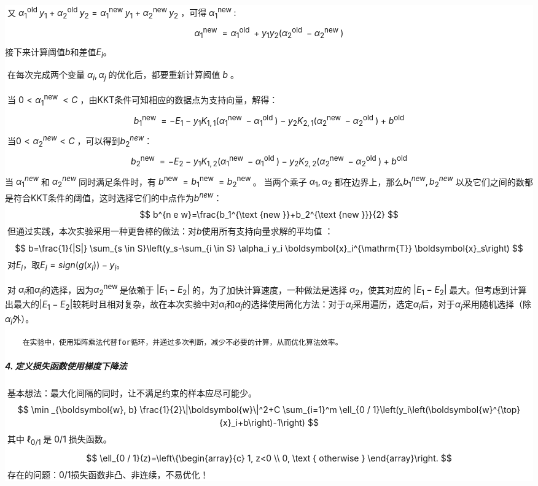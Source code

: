 
​		又 $\alpha_1^{\text {old }} y_1+\alpha_2^{\text {old }} y_2=\alpha_1^{\text {new }} y_1+\alpha_2^{\text {new }} y_2$ ，可得 $\alpha_1^{\text {new }}$ :
$$
\alpha_1^{\text {new }}=\alpha_1^{\text {old }}+y_1 y_2\left(\alpha_2^{\text {old }}-\alpha_2^{\text {new }}\right)
$$
​		接下来计算阈值$b$和差值$E_i$。

​		在每次完成两个变量 $\alpha_i, \alpha_j$ 的优化后，都要重新计算阈值 $b$ 。

​		当 $0<\alpha_1^{\text {new }}<C$ ，由KKT条件可知相应的数据点为支持向量，解得：
$$
b_1^{\text {new }}=-E_1-y_1 K_{1,1}\left(\alpha_1^{\text {new }}-\alpha_1^{\text {old }}\right)-y_2 K_{2,1}\left(\alpha_2^{\text {new }}-\alpha_2^{\text {old }}\right)+b^{\text {old }}
$$
​		当$0<\alpha_2^{n e w}<C$ ，可以得到$b^{new}_2$： 
$$
b_2^{\text {new }}=-E_2-y_1 K_{1,2}\left(\alpha_1^{\text {new }}-\alpha_1^{\text {old }}\right)-y_2 K_{2,2}\left(\alpha_2^{\text {new }}-\alpha_2^{\text {old }}\right)+b^{\text {old }}
$$
 		当 $\alpha_1^{new}$ 和 $\alpha_2^{new}$ 同时满足条件时，有 $b^{\text {new }}=b_1^{\text {new }}=b_2^{\text {new }}$ 。 当两个乘子 $\alpha_1, \alpha_2$ 都在边界上，那么$b _1^{new}, b_2^{new}$ 以及它们之间的数都是符合KKT条件的阈值，这时选择它们的中点作为$b^{new}$：
$$
b^{n e w}=\frac{b_1^{\text {new }}+b_2^{\text {new }}}{2}
$$
​		但通过实践，本次实验采用一种更鲁棒的做法：对$b$使用所有支持向量求解的平均值 ：
$$
b=\frac{1}{|S|} \sum_{s \in S}\left(y_s-\sum_{i \in S} \alpha_i y_i \boldsymbol{x}_i^{\mathrm{T}} \boldsymbol{x}_s\right)
$$
​		对$E_i$，取$E_i=sign(g\left(x_i\right))-y_i$。

​		对 $\alpha_i$和$\alpha_j$的选择，因为$\alpha_2^{\text {new }}$ 是依赖于 $\left|E_1-E_2\right|$ 的，为了加快计算速度，一种做法是选择 $\alpha_2$，使其对应的 $\left|E_1-E_2\right|$ 最大。但考虑到计算出最大的$\left|E_1-E_2\right|$较耗时且相对复杂，故在本次实验中对$\alpha_i$和$\alpha_j$的选择使用简化方法：对于$\alpha_i$采用遍历，选定$\alpha_i$后，对于$\alpha_j$采用随机选择（除$\alpha_i$外）。

 		在实验中，使用矩阵乘法代替for循环，并通过多次判断，减少不必要的计算，从而优化算法效率。



##### 4. 定义损失函数使用梯度下降法

​		基本想法：最大化间隔的同时，让不满足约束的样本应尽可能少。
$$
\min _{\boldsymbol{w}, b} \frac{1}{2}\|\boldsymbol{w}\|^2+C \sum_{i=1}^m \ell_{0 / 1}\left(y_i\left(\boldsymbol{w}^{\top} {x}_i+b\right)-1\right)
$$
​		其中 $\ell_{0 / 1}$ 是 $0 / 1$ 损失函数。
$$
\ell_{0 / 1}(z)=\left\{\begin{array}{c}
1, z<0 \\
0, \text { otherwise }
\end{array}\right.
$$
​		存在的问题：0/1损失函数非凸、非连续，不易优化！
